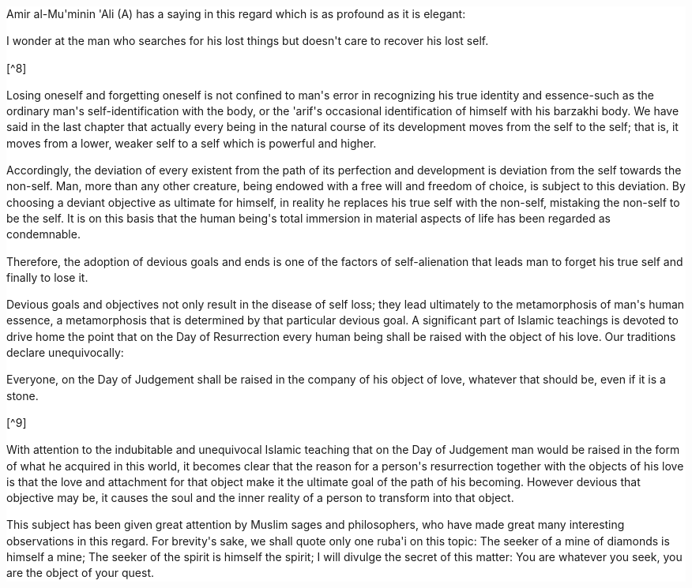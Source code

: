Amir al-Mu'minin 'Ali (A) has a saying in this regard which is as
profound as it is elegant:

I wonder at the man who searches for his lost things but doesn't care
to recover his lost self.

[^8]

Losing oneself and forgetting oneself is not confined to man's error in
recognizing his true identity and essence-such as the ordinary man's
self-identification with the body, or the 'arif's occasional
identification of himself with his barzakhi body. We have said in the
last chapter that actually every being in the natural course of its
development moves from the self to the self; that is, it moves from a
lower, weaker self to a self which is powerful and higher.

Accordingly, the deviation of every existent from the path of its
perfection and development is deviation from the self towards the
non-self. Man, more than any other creature, being endowed with a free
will and freedom of choice, is subject to this deviation. By choosing a
deviant objective as ultimate for himself, in reality he replaces his
true self with the non-self, mistaking the non-self to be the self. It
is on this basis that the human being's total immersion in material
aspects of life has been regarded as condemnable.

Therefore, the adoption of devious goals and ends is one of the factors
of self-alienation that leads man to forget his true self and finally to
lose it.

Devious goals and objectives not only result in the disease of self
loss; they lead ultimately to the metamorphosis of man's human essence,
a metamorphosis that is determined by that particular devious goal. A
significant part of Islamic teachings is devoted to drive home the point
that on the Day of Resurrection every human being shall be raised with
the object of his love. Our traditions declare unequivocally:

Everyone, on the Day of Judgement shall be raised in the company of his
object of love, whatever that should be, even if it is a stone.

[^9]

With attention to the indubitable and unequivocal Islamic teaching that
on the Day of Judgement man would be raised in the form of what he
acquired in this world, it becomes clear that the reason for a person's
resurrection together with the objects of his love is that the love and
attachment for that object make it the ultimate goal of the path of his
becoming. However devious that objective may be, it causes the soul and
the inner reality of a person to transform into that object.

This subject has been given great attention by Muslim sages and
philosophers, who have made great many interesting observations in this
regard. For brevity's sake, we shall quote only one ruba'i on this
topic: The seeker of a mine of diamonds is himself a mine; The seeker of
the spirit is himself the spirit; I will divulge the secret of this
matter: You are whatever you seek, you are the object of your quest.


